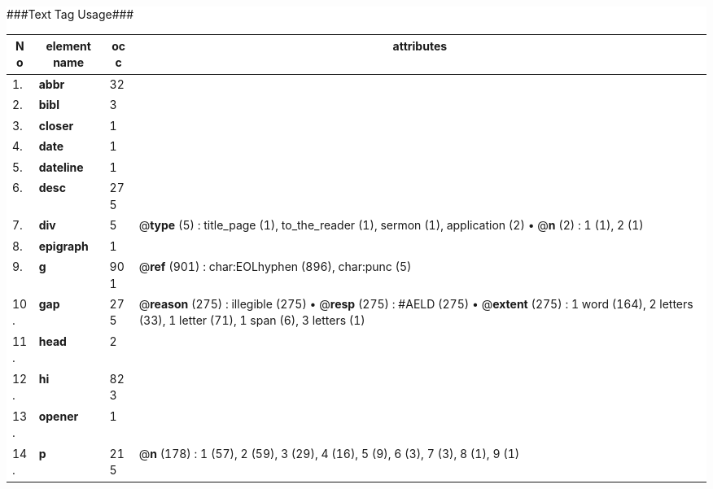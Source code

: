 
###Text Tag Usage###

|No|element name|occ|attributes|
|---|---|---|---|
|1.|__abbr__|32||
|2.|__bibl__|3||
|3.|__closer__|1||
|4.|__date__|1||
|5.|__dateline__|1||
|6.|__desc__|275||
|7.|__div__|5| @__type__ (5) : title_page (1), to_the_reader (1), sermon (1), application (2)  •  @__n__ (2) : 1 (1), 2 (1)|
|8.|__epigraph__|1||
|9.|__g__|901| @__ref__ (901) : char:EOLhyphen (896), char:punc (5)|
|10.|__gap__|275| @__reason__ (275) : illegible (275)  •  @__resp__ (275) : #AELD (275)  •  @__extent__ (275) : 1 word (164), 2 letters (33), 1 letter (71), 1 span (6), 3 letters (1)|
|11.|__head__|2||
|12.|__hi__|823||
|13.|__opener__|1||
|14.|__p__|215| @__n__ (178) : 1 (57), 2 (59), 3 (29), 4 (16), 5 (9), 6 (3), 7 (3), 8 (1), 9 (1)|